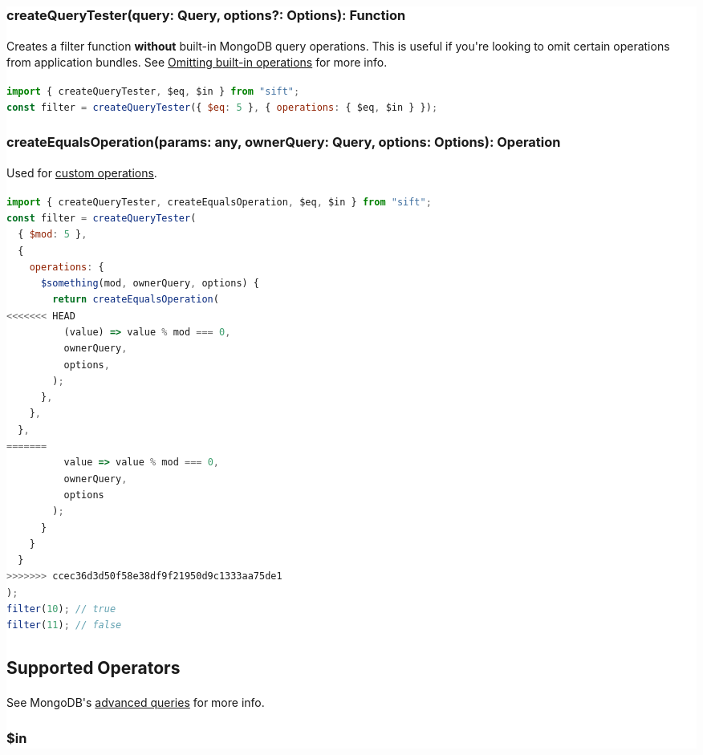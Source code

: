 ### createQueryTester(query: Query, options?: Options): Function

Creates a filter function **without** built-in MongoDB query operations. This is useful
if you're looking to omit certain operations from application bundles. See [Omitting built-in operations](#omitting-built-in-operations) for more info.

```javascript
import { createQueryTester, $eq, $in } from "sift";
const filter = createQueryTester({ $eq: 5 }, { operations: { $eq, $in } });
```

### createEqualsOperation(params: any, ownerQuery: Query, options: Options): Operation

Used for [custom operations](#custom-operations).

```javascript
import { createQueryTester, createEqualsOperation, $eq, $in } from "sift";
const filter = createQueryTester(
  { $mod: 5 },
  {
    operations: {
      $something(mod, ownerQuery, options) {
        return createEqualsOperation(
<<<<<<< HEAD
          (value) => value % mod === 0,
          ownerQuery,
          options,
        );
      },
    },
  },
=======
          value => value % mod === 0,
          ownerQuery,
          options
        );
      }
    }
  }
>>>>>>> ccec36d3d50f58e38df9f21950d9c1333aa75de1
);
filter(10); // true
filter(11); // false
```

## Supported Operators

See MongoDB's [advanced queries](http://www.mongodb.org/display/DOCS/Advanced+Queries) for more info.

### \$in
